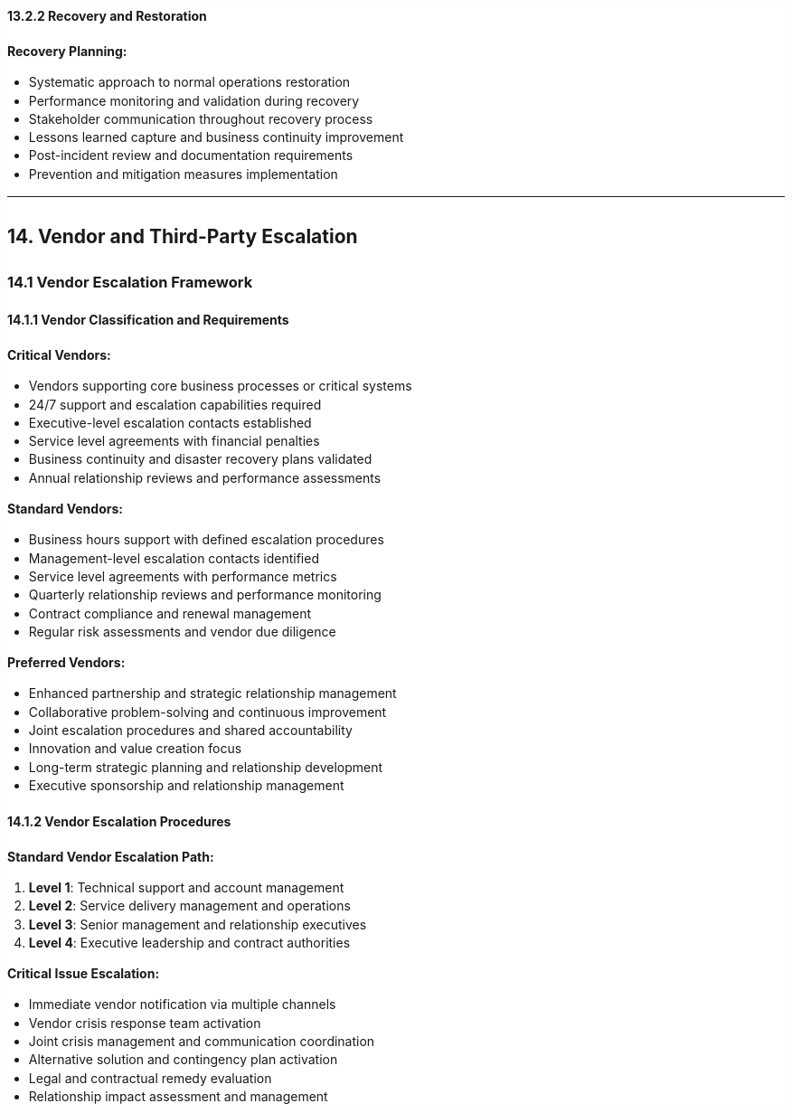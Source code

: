 #### 13.2.2 Recovery and Restoration

**Recovery Planning:**
- Systematic approach to normal operations restoration
- Performance monitoring and validation during recovery
- Stakeholder communication throughout recovery process
- Lessons learned capture and business continuity improvement
- Post-incident review and documentation requirements
- Prevention and mitigation measures implementation

---

## 14. Vendor and Third-Party Escalation

### 14.1 Vendor Escalation Framework

#### 14.1.1 Vendor Classification and Requirements

**Critical Vendors:**
- Vendors supporting core business processes or critical systems
- 24/7 support and escalation capabilities required
- Executive-level escalation contacts established
- Service level agreements with financial penalties
- Business continuity and disaster recovery plans validated
- Annual relationship reviews and performance assessments

**Standard Vendors:**
- Business hours support with defined escalation procedures
- Management-level escalation contacts identified
- Service level agreements with performance metrics
- Quarterly relationship reviews and performance monitoring
- Contract compliance and renewal management
- Regular risk assessments and vendor due diligence

**Preferred Vendors:**
- Enhanced partnership and strategic relationship management
- Collaborative problem-solving and continuous improvement
- Joint escalation procedures and shared accountability
- Innovation and value creation focus
- Long-term strategic planning and relationship development
- Executive sponsorship and relationship management

#### 14.1.2 Vendor Escalation Procedures

**Standard Vendor Escalation Path:**
1. **Level 1**: Technical support and account management
2. **Level 2**: Service delivery management and operations
3. **Level 3**: Senior management and relationship executives
4. **Level 4**: Executive leadership and contract authorities

**Critical Issue Escalation:**
- Immediate vendor notification via multiple channels
- Vendor crisis response team activation
- Joint crisis management and communication coordination
- Alternative solution and contingency plan activation
- Legal and contractual remedy evaluation
- Relationship impact assessment and management
